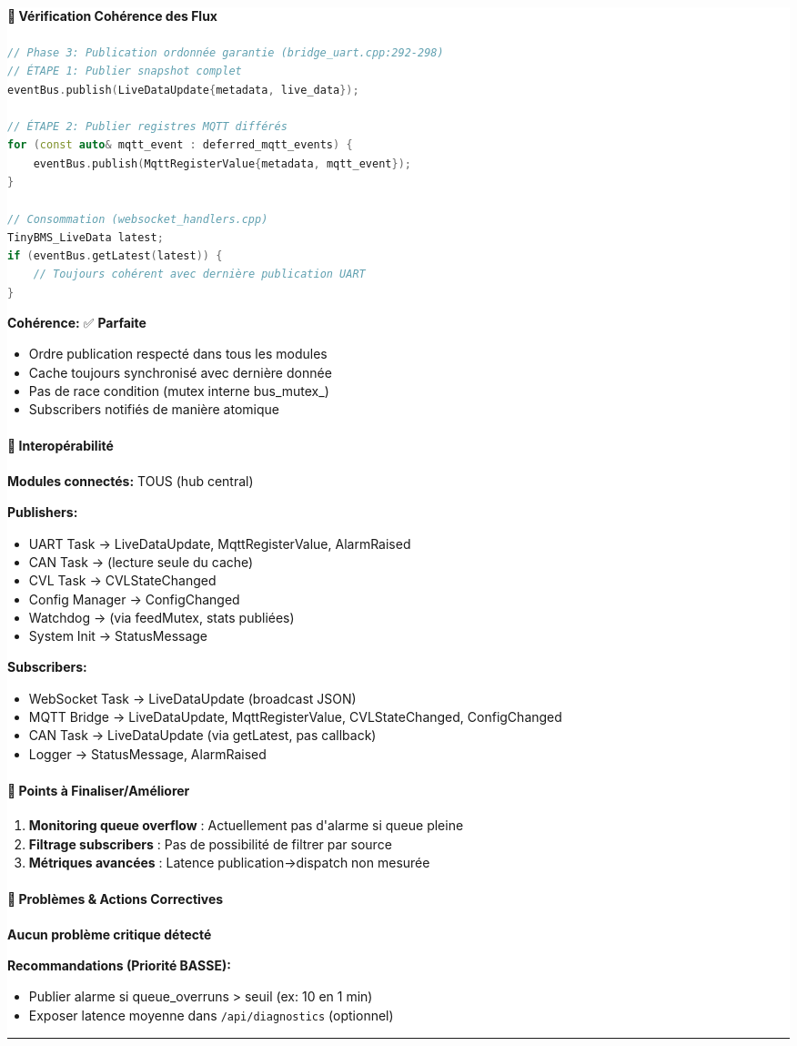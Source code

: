 #### 🧪 Vérification Cohérence des Flux
```cpp
// Phase 3: Publication ordonnée garantie (bridge_uart.cpp:292-298)
// ÉTAPE 1: Publier snapshot complet
eventBus.publish(LiveDataUpdate{metadata, live_data});

// ÉTAPE 2: Publier registres MQTT différés
for (const auto& mqtt_event : deferred_mqtt_events) {
    eventBus.publish(MqttRegisterValue{metadata, mqtt_event});
}

// Consommation (websocket_handlers.cpp)
TinyBMS_LiveData latest;
if (eventBus.getLatest(latest)) {
    // Toujours cohérent avec dernière publication UART
}
```

**Cohérence:** ✅ **Parfaite**
- Ordre publication respecté dans tous les modules
- Cache toujours synchronisé avec dernière donnée
- Pas de race condition (mutex interne bus_mutex_)
- Subscribers notifiés de manière atomique

#### 🔗 Interopérabilité
**Modules connectés:** TOUS (hub central)

**Publishers:**
- UART Task → LiveDataUpdate, MqttRegisterValue, AlarmRaised
- CAN Task → (lecture seule du cache)
- CVL Task → CVLStateChanged
- Config Manager → ConfigChanged
- Watchdog → (via feedMutex, stats publiées)
- System Init → StatusMessage

**Subscribers:**
- WebSocket Task → LiveDataUpdate (broadcast JSON)
- MQTT Bridge → LiveDataUpdate, MqttRegisterValue, CVLStateChanged, ConfigChanged
- CAN Task → LiveDataUpdate (via getLatest, pas callback)
- Logger → StatusMessage, AlarmRaised

#### 📝 Points à Finaliser/Améliorer
1. **Monitoring queue overflow** : Actuellement pas d'alarme si queue pleine
2. **Filtrage subscribers** : Pas de possibilité de filtrer par source
3. **Métriques avancées** : Latence publication→dispatch non mesurée

#### 🐛 Problèmes & Actions Correctives
**Aucun problème critique détecté**

**Recommandations (Priorité BASSE):**
- Publier alarme si queue_overruns > seuil (ex: 10 en 1 min)
- Exposer latence moyenne dans `/api/diagnostics` (optionnel)

---